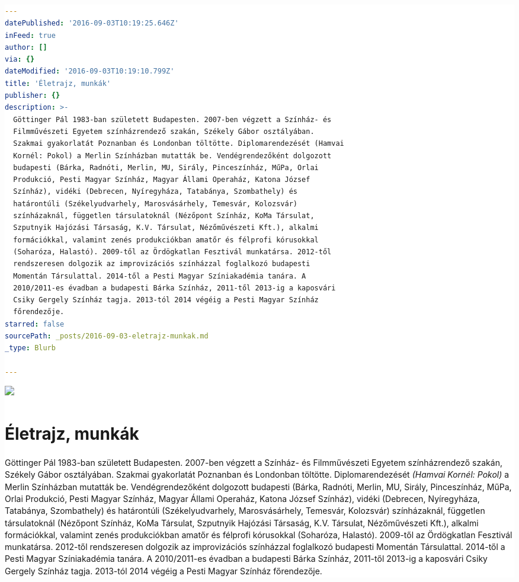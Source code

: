 ```yaml
---
datePublished: '2016-09-03T10:19:25.646Z'
inFeed: true
author: []
via: {}
dateModified: '2016-09-03T10:19:10.799Z'
title: 'Életrajz, munkák'
publisher: {}
description: >-
  Göttinger Pál 1983-ban született Budapesten. 2007-ben végzett a Színház- és
  Filmművészeti Egyetem színházrendező szakán, Székely Gábor osztályában.
  Szakmai gyakorlatát Poznanban és Londonban töltötte. Diplomarendezését (Hamvai
  Kornél: Pokol) a Merlin Színházban mutatták be. Vendégrendezőként dolgozott
  budapesti (Bárka, Radnóti, Merlin, MU, Sirály, Pinceszínház, MűPa, Orlai
  Produkció, Pesti Magyar Színház, Magyar Állami Operaház, Katona József
  Színház), vidéki (Debrecen, Nyíregyháza, Tatabánya, Szombathely) és
  határontúli (Székelyudvarhely, Marosvásárhely, Temesvár, Kolozsvár)
  színházaknál, független társulatoknál (Nézőpont Színház, KoMa Társulat,
  Szputnyik Hajózási Társaság, K.V. Társulat, Nézőművészeti Kft.), alkalmi
  formációkkal, valamint zenés produkciókban amatőr és félprofi kórusokkal
  (Soharóza, Halastó). 2009-től az Ördögkatlan Fesztivál munkatársa. 2012-től
  rendszeresen dolgozik az improvizációs színházzal foglalkozó budapesti
  Momentán Társulattal. 2014-től a Pesti Magyar Színiakadémia tanára. A
  2010/2011-es évadban a budapesti Bárka Színház, 2011-től 2013-ig a kaposvári
  Csiky Gergely Színház tagja. 2013-tól 2014 végéig a Pesti Magyar Színház
  főrendezője.
starred: false
sourcePath: _posts/2016-09-03-eletrajz-munkak.md
_type: Blurb

---
```

![](https://the-grid-user-content.s3-us-west-2.amazonaws.com/57b3f311-ae93-414b-bd5a-7c186389e958.jpg)

# Életrajz, munkák

Göttinger Pál 1983-ban született Budapesten. 2007-ben végzett a Színház- és Filmművészeti Egyetem színházrendező szakán, Székely Gábor osztályában. Szakmai gyakorlatát Poznanban és Londonban töltötte. Diplomarendezését _(Hamvai Kornél: Pokol)_ a Merlin Színházban mutatták be. Vendégrendezőként dolgozott budapesti (Bárka, Radnóti, Merlin, MU, Sirály, Pinceszínház, MűPa, Orlai Produkció, Pesti Magyar Színház, Magyar Állami Operaház, Katona József Színház), vidéki (Debrecen, Nyíregyháza, Tatabánya, Szombathely) és határontúli (Székelyudvarhely, Marosvásárhely, Temesvár, Kolozsvár) színházaknál, független társulatoknál (Nézőpont Színház, KoMa Társulat, Szputnyik Hajózási Társaság, K.V. Társulat, Nézőművészeti Kft.), alkalmi formációkkal, valamint zenés produkciókban amatőr és félprofi kórusokkal (Soharóza, Halastó). 2009-től az Ördögkatlan Fesztivál munkatársa. 2012-től rendszeresen dolgozik az improvizációs színházzal foglalkozó budapesti Momentán Társulattal. 2014-től a Pesti Magyar Színiakadémia tanára. A 2010/2011-es évadban a budapesti Bárka Színház, 2011-től 2013-ig a kaposvári Csiky Gergely Színház tagja. 2013-tól 2014 végéig a Pesti Magyar Színház főrendezője.
